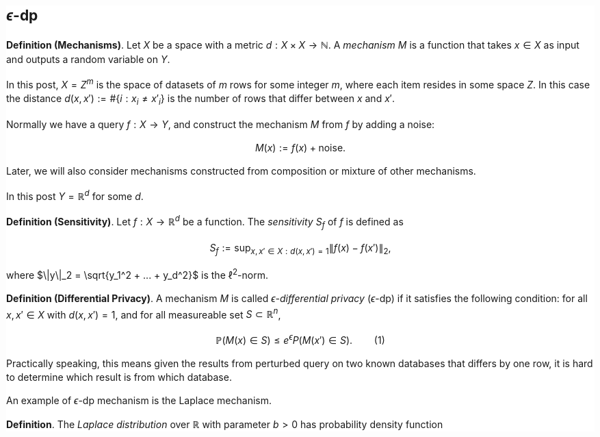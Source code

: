 [^dv]: For those who have read about differential privacy and never heard 
of the term \"divergence variable\", it is closely related to the notion of \"privacy loss\",
see the paragraph under Claim 6 in [Back to approximate differential privacy](#back-to-approximate-differential-privacy).
I defined the term this way so that we can focus on the more general stuff: 
compared to the privacy loss $L(M(x) || M(x'))$, the term $L(p || q)$ removes 
the \"distracting information\" that $p$ and $q$ are related to databases, 
queries, mechanisms etc., but merely probability laws. By removing the distraction, 
we simplify the analysis. And once we are done with the analysis of $L(p || q)$, 
we can apply the results obtained in the general setting to the special case 
where $p$ is the law of $M(x)$ and $q$ is the law of $M(x')$.

$\epsilon$-dp 
-------------

**Definition (Mechanisms)**. Let $X$ be a
space with a metric $d: X \times X \to \mathbb N$. A *mechanism* $M$ is
a function that takes $x \in X$ as input and outputs a random variable
on $Y$.

In this post, $X = Z^m$ is the space of datasets of $m$ rows for some
integer $m$, where each item resides in some space $Z$. In this case the distance
$d(x, x') := \#\{i: x_i \neq x'_i\}$ is the number of rows that differ
between $x$ and $x'$.

Normally we have a query $f: X \to Y$, and construct the mechanism $M$
from $f$ by adding a noise:

$$M(x) := f(x) + \text{noise}.$$

Later, we will also consider mechanisms constructed from composition or mixture of
other mechanisms.

In this post $Y = \mathbb R^d$ for some $d$.

**Definition (Sensitivity)**. Let
$f: X \to \mathbb R^d$ be a function. The *sensitivity* $S_f$ of $f$ is
defined as

$$S_f := \sup_{x, x' \in X: d(x, x') = 1} \|f(x) - f(x')\|_2,$$

where $\|y\|_2 = \sqrt{y_1^2 + ... + y_d^2}$ is the $\ell^2$-norm.

**Definition (Differential
Privacy)**. A mechanism $M$ is called $\epsilon$*-differential privacy*
($\epsilon$-dp) if it satisfies the following condition: for all
$x, x' \in X$ with $d(x, x') = 1$, and for all measureable set
$S \subset \mathbb R^n$,

$$\mathbb P(M(x) \in S) \le e^\epsilon P(M(x') \in S). \qquad (1)$$

Practically speaking, this means given the results from perturbed query on
two known databases that differs by one row, it is hard to determine
which result is from which database.

An example of $\epsilon$-dp mechanism is the Laplace mechanism.

**Definition**. The *Laplace distribution* over $\mathbb R$
with parameter $b > 0$ has probability density function
